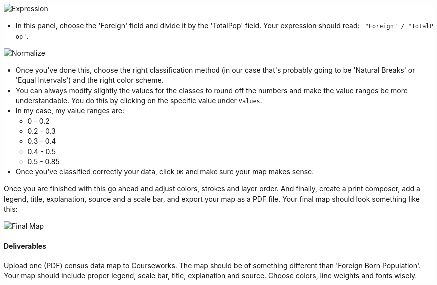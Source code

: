 ![Expression](https://github.com/juanfrans-courses/mapping_arch_hum/blob/master/Spring_2016/Tutorials/Images/03_Joining_Tables_and_Census_Data/20_Expression.png)

* In this panel, choose the 'Foreign' field and divide it by the 'TotalPop' field. Your expression should read: ` "Foreign" / "TotalPop"`.

![Normalize](https://github.com/juanfrans-courses/mapping_arch_hum/blob/master/Spring_2016/Tutorials/Images/03_Joining_Tables_and_Census_Data/21_Normalize.png)

* Once you've done this, choose the right classification method (in our case that's probably going to be 'Natural Breaks' or 'Equal Intervals') and the right color scheme.
* You can always modify slightly the values for the classes to round off the numbers and make the value ranges be more understandable. You do this by clicking on the specific value under `Values`.
* In my case, my value ranges are:
  * 0 - 0.2
  * 0.2 - 0.3
  * 0.3 - 0.4
  * 0.4 - 0.5
  * 0.5 - 0.85
* Once you've classified correctly your data, click `OK` and make sure your map makes sense.

Once you are finished with this go ahead and adjust colors, strokes and layer order. And finally, create a print composer, add a legend, title, explanation, source and a scale bar, and export your map as a PDF file. Your final map should look something like this:

![Final Map](https://github.com/juanfrans-courses/mapping_arch_hum/blob/master/Spring_2016/Tutorials/Images/03_Joining_Tables_and_Census_Data/22_Final_Map.png)

#### Deliverables
Upload one (PDF) census data map to Courseworks. The map should be of something different than 'Foreign Born Population'. Your map should include proper legend, scale bar, title, explanation and source. Choose colors, line weights and fonts wisely.

